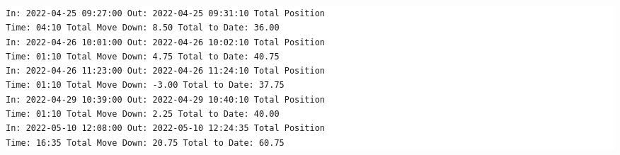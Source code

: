 <code>In: 2022-04-25 09:27:00		Out: 2022-04-25 09:31:10		Total Position Time: 04:10		Total Move Down: 8.50		Total to Date: 36.00</code> <br />
<code>In: 2022-04-26 10:01:00		Out: 2022-04-26 10:02:10		Total Position Time: 01:10		Total Move Down: 4.75		Total to Date: 40.75</code> <br />
<code>In: 2022-04-26 11:23:00		Out: 2022-04-26 11:24:10		Total Position Time: 01:10		Total Move Down: -3.00		Total to Date: 37.75</code> <br />
<code>In: 2022-04-29 10:39:00		Out: 2022-04-29 10:40:10		Total Position Time: 01:10		Total Move Down: 2.25		Total to Date: 40.00</code> <br />
<code>In: 2022-05-10 12:08:00		Out: 2022-05-10 12:24:35		Total Position Time: 16:35		Total Move Down: 20.75		Total to Date: 60.75</code> <br />
